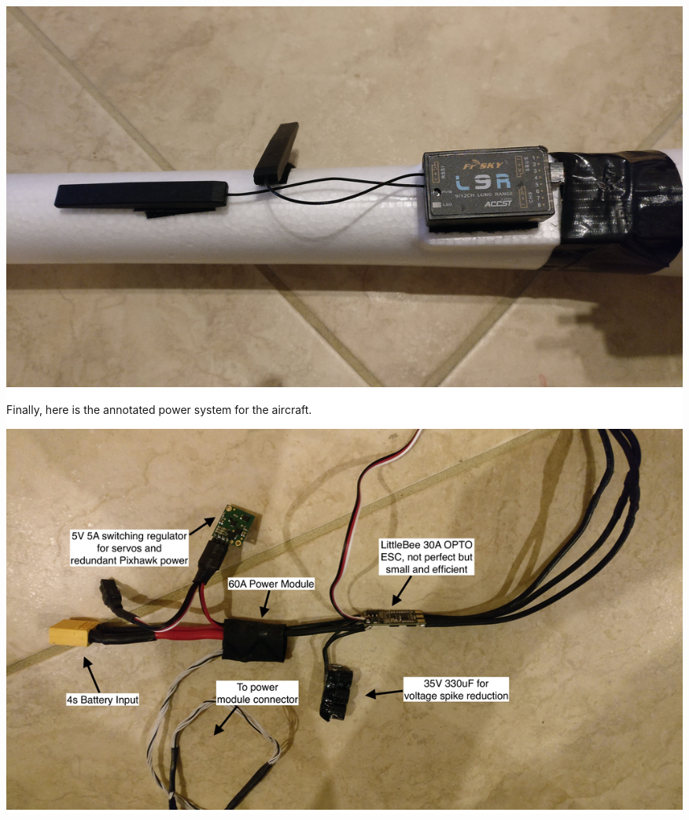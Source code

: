 <img src="bzaCSOE.jpg" style="width:100%;"/>
</p>

Finally, here is the annotated power system for the aircraft.

<p align="center">
<img src="cPDbF2Q.jpg" style="width:100%;"/>
</p>

